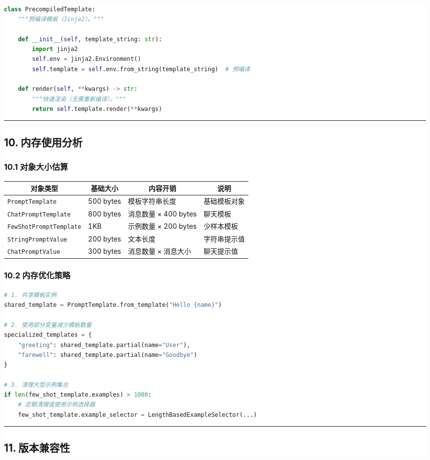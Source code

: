 ```python
class PrecompiledTemplate:
    """预编译模板（Jinja2）。"""

    def __init__(self, template_string: str):
        import jinja2
        self.env = jinja2.Environment()
        self.template = self.env.from_string(template_string)  # 预编译

    def render(self, **kwargs) -> str:
        """快速渲染（无需重新编译）。"""
        return self.template.render(**kwargs)
```

---

## 10. 内存使用分析

### 10.1 对象大小估算

| 对象类型 | 基础大小 | 内容开销 | 说明 |
|---------|---------|---------|------|
| `PromptTemplate` | 500 bytes | 模板字符串长度 | 基础模板对象 |
| `ChatPromptTemplate` | 800 bytes | 消息数量 × 400 bytes | 聊天模板 |
| `FewShotPromptTemplate` | 1KB | 示例数量 × 200 bytes | 少样本模板 |
| `StringPromptValue` | 200 bytes | 文本长度 | 字符串提示值 |
| `ChatPromptValue` | 300 bytes | 消息数量 × 消息大小 | 聊天提示值 |

### 10.2 内存优化策略

```python
# 1. 共享模板实例
shared_template = PromptTemplate.from_template("Hello {name}")

# 2. 使用部分变量减少模板数量
specialized_templates = {
    "greeting": shared_template.partial(name="User"),
    "farewell": shared_template.partial(name="Goodbye")
}

# 3. 清理大型示例集合
if len(few_shot_template.examples) > 1000:
    # 定期清理或使用示例选择器
    few_shot_template.example_selector = LengthBasedExampleSelector(...)
```

---

## 11. 版本兼容性
